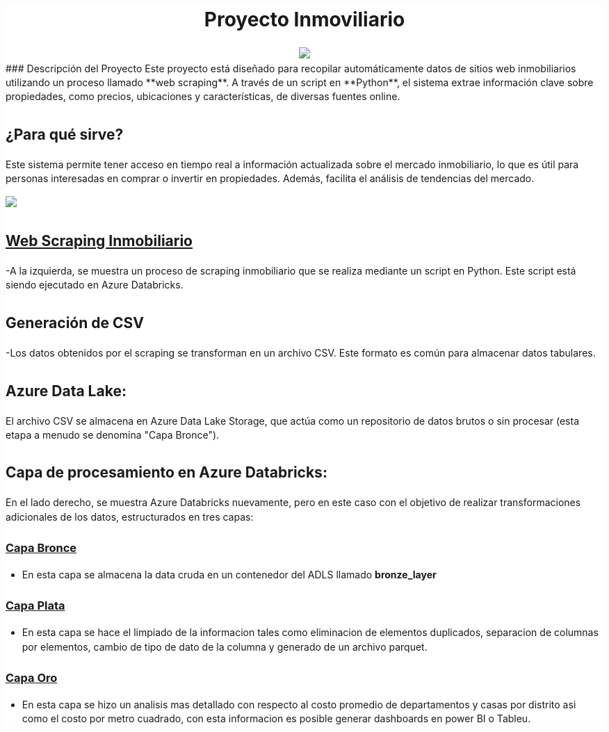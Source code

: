<h1 align="center">Proyecto Inmoviliario</h1>
<div align="center">
  <img src="https://github.com/EmirReyes28/Contenido/blob/main/inmov.png" width="50%">
</div>
### Descripción del Proyecto
Este proyecto está diseñado para recopilar automáticamente datos de sitios web inmobiliarios utilizando un proceso llamado **web scraping**. A través de un script en **Python**, el sistema extrae información clave sobre propiedades, como precios, ubicaciones y características, de diversas fuentes online.

## ¿Para qué sirve?
Este sistema permite tener acceso en tiempo real a información actualizada sobre el mercado inmobiliario, lo que es útil para personas interesadas en comprar o invertir en propiedades. Además, facilita el análisis de tendencias del mercado.

<img src="https://github.com/EmirReyes28/Contenido/blob/main/Diagrama%20sin%20título.drawio.png" width="100%">


## [Web Scraping Inmobiliario](https://github.com/EmirReyes28/Proyecto-Inmoviliaria/blob/master/WebScrapping/Remax_venta.py)
-A la izquierda, se muestra un proceso de scraping inmobiliario que se realiza mediante un script en Python. 
 Este script está siendo ejecutado en Azure Databricks.
 ## Generación de CSV
 -Los datos obtenidos por el scraping se transforman en un archivo CSV. Este formato es común para almacenar datos tabulares.
 ## Azure Data Lake:
 El archivo CSV se almacena en Azure Data Lake Storage, que actúa como un repositorio de datos brutos o 
 sin procesar (esta etapa a menudo se denomina "Capa Bronce").
 ## Capa de procesamiento en Azure Databricks:
 En el lado derecho, se muestra Azure Databricks nuevamente, pero en este caso con el objetivo de realizar transformaciones adicionales de los datos, estructurados en tres capas:
### [Capa Bronce](https://databricks-prod-cloudfront.cloud.databricks.com/public/4027ec902e239c93eaaa8714f173bcfc/705185451510856/3027012851737615/779980591931427/latest.html)
- En esta capa se almacena la data cruda en un contenedor del ADLS llamado **bronze_layer**
### [Capa Plata](https://databricks-prod-cloudfront.cloud.databricks.com/public/4027ec902e239c93eaaa8714f173bcfc/705185451510856/3027012851737620/779980591931427/latest.html)
- En esta capa se hace el limpiado de la informacion tales como eliminacion de elementos duplicados, separacion de columnas por elementos, cambio de tipo de dato de la columna y generado de un archivo parquet.
### [Capa Oro](https://databricks-prod-cloudfront.cloud.databricks.com/public/4027ec902e239c93eaaa8714f173bcfc/705185451510856/696789662287551/779980591931427/latest.html)
- En esta capa se hizo un analisis mas detallado con respecto al costo promedio de departamentos y casas por distrito asi como el costo por metro cuadrado, con esta informacion es posible generar dashboards en power BI o Tableu.

